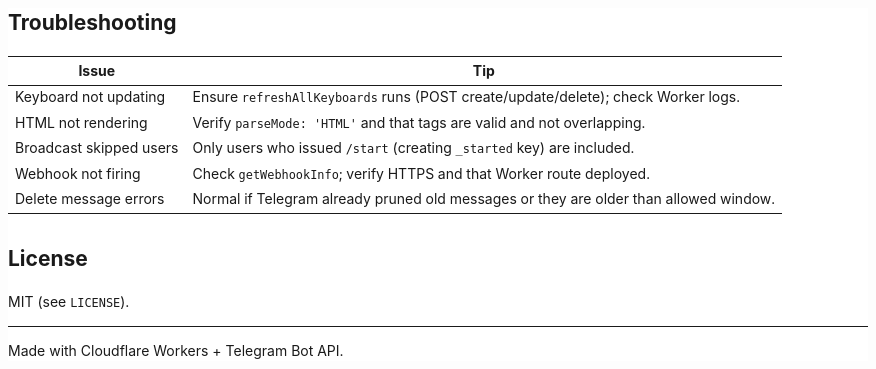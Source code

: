## Troubleshooting
| Issue | Tip |
|-------|-----|
| Keyboard not updating | Ensure `refreshAllKeyboards` runs (POST create/update/delete); check Worker logs. |
| HTML not rendering | Verify `parseMode: 'HTML'` and that tags are valid and not overlapping. |
| Broadcast skipped users | Only users who issued `/start` (creating `_started` key) are included. |
| Webhook not firing | Check `getWebhookInfo`; verify HTTPS and that Worker route deployed. |
| Delete message errors | Normal if Telegram already pruned old messages or they are older than allowed window. |

## License
MIT (see `LICENSE`).

---
Made with Cloudflare Workers + Telegram Bot API.

